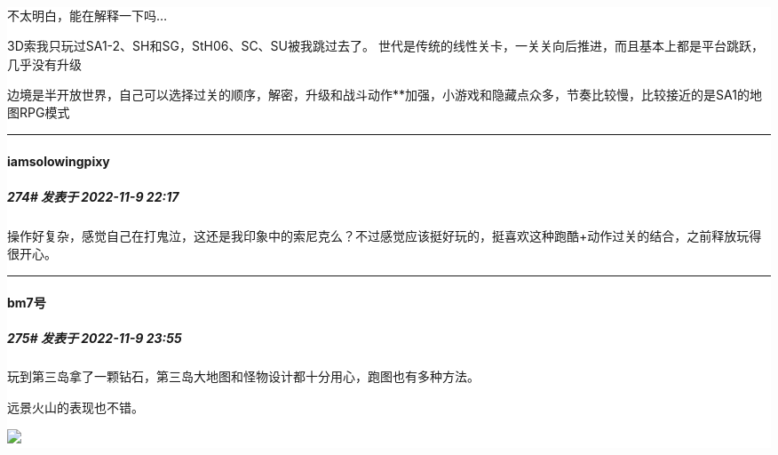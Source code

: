不太明白，能在解释一下吗…

3D索我只玩过SA1-2、SH和SG，StH06、SC、SU被我跳过去了。</blockquote>
世代是传统的线性关卡，一关关向后推进，而且基本上都是平台跳跃，几乎没有升级

边境是半开放世界，自己可以选择过关的顺序，解密，升级和战斗动作**加强，小游戏和隐藏点众多，节奏比较慢，比较接近的是SA1的地图RPG模式

*****

####  iamsolowingpixy  
##### 274#       发表于 2022-11-9 22:17

操作好复杂，感觉自己在打鬼泣，这还是我印象中的索尼克么？不过感觉应该挺好玩的，挺喜欢这种跑酷+动作过关的结合，之前释放玩得很开心。

*****

####  bm7号  
##### 275#       发表于 2022-11-9 23:55

玩到第三岛拿了一颗钻石，第三岛大地图和怪物设计都十分用心，跑图也有多种方法。

远景火山的表现也不错。

<img src="https://img.saraba1st.com/forum/202211/09/235509vciudprrcggpnnpn.jpg" referrerpolicy="no-referrer">

